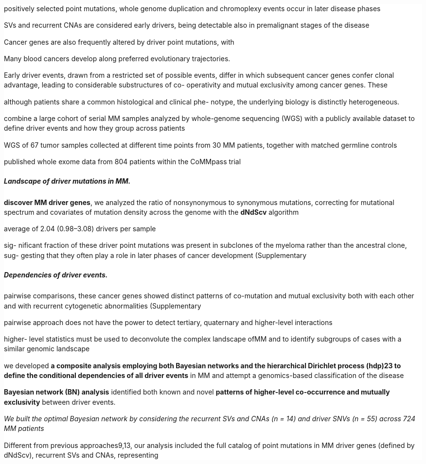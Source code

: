 positively selected point mutations, whole genome duplication and chromoplexy events occur in later disease phases

SVs and recurrent CNAs are considered early drivers, being detectable also in premalignant stages of the disease

Cancer genes are also frequently altered by driver point mutations, with	

Many blood cancers develop along preferred evolutionary trajectories.

Early driver events, drawn from a restricted set of possible events, differ in which subsequent cancer genes confer clonal advantage, leading to considerable substructures of co- operativity and mutual exclusivity among cancer genes. These

although patients share a common histological and clinical phe- notype, the underlying biology is distinctly heterogeneous.

combine a large cohort of serial MM samples analyzed by whole-genome sequencing (WGS) with a publicly available dataset to define driver events and how they group across patients

WGS of 67 tumor samples collected at different time points from 30 MM patients, together with matched germline controls

published whole exome data from 804 patients within the CoMMpass trial

##### Landscape of driver mutations in MM.

**discover MM driver genes**, we analyzed the ratio of nonsynonymous to synonymous mutations, correcting for mutational spectrum and covariates of mutation density across the genome with the **dNdScv** algorithm

average of 2.04 (0.98–3.08) drivers per sample

sig- nificant fraction of these driver point mutations was present in subclones of the myeloma rather than the ancestral clone, sug- gesting that they often play a role in later phases of cancer development (Supplementary

##### Dependencies of driver events.

pairwise comparisons, these cancer genes showed distinct patterns of co-mutation and mutual exclusivity both with each other and with recurrent cytogenetic abnormalities (Supplementary

pairwise approach does not have the power to detect tertiary, quaternary and higher-level interactions

higher- level statistics must be used to deconvolute the complex landscape ofMM and to identify subgroups of cases with a similar genomic landscape

we developed **a composite analysis employing both Bayesian networks and the hierarchical Dirichlet process (hdp)23 to define the conditional dependencies of all driver events** in MM and attempt a genomics-based classification of the disease

**Bayesian network (BN) analysis** identified both known and novel **patterns of higher-level co-occurrence and mutually exclusivity** between driver events.

*We built the optimal Bayesian network by considering the recurrent SVs and CNAs (n = 14) and driver SNVs (n = 55) across 724 MM patients*

Different from previous approaches9,13, our analysis included the full catalog of point mutations in MM driver genes (defined by dNdScv), recurrent SVs and CNAs, representing
